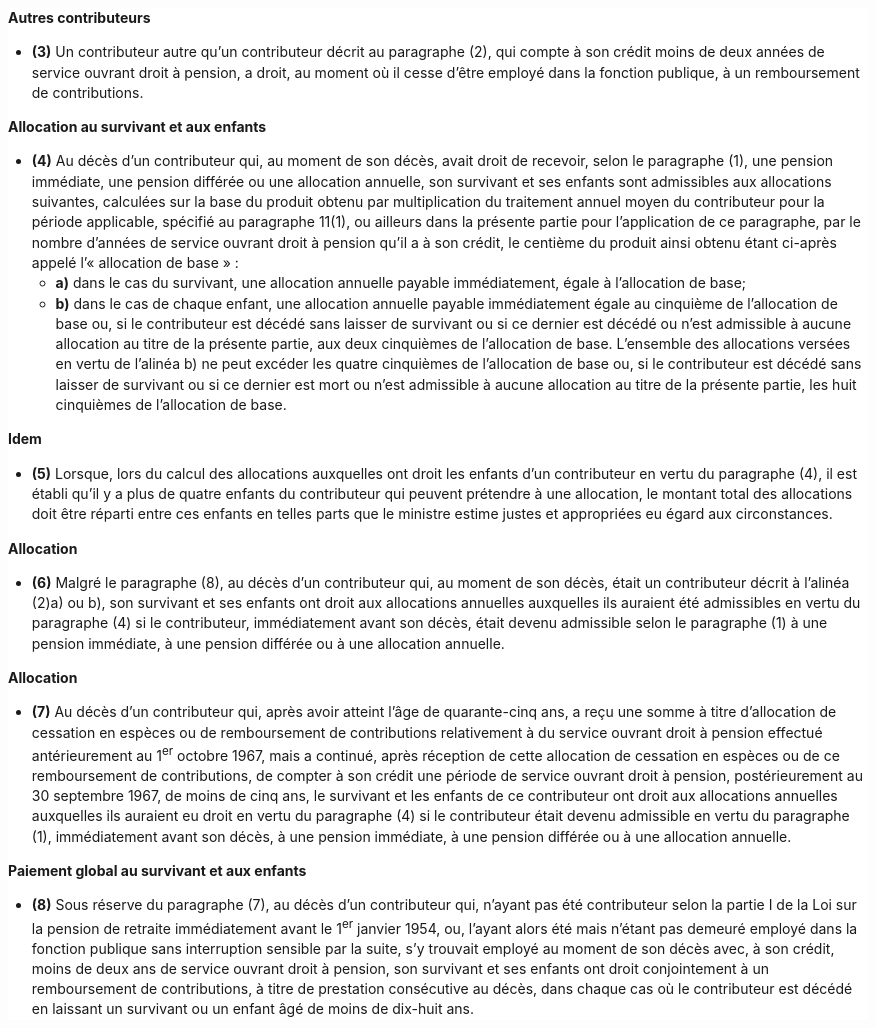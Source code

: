 **Autres contributeurs**

- **(3)** Un contributeur autre qu’un contributeur décrit au paragraphe (2), qui compte à son crédit moins de deux années de service ouvrant droit à pension, a droit, au moment où il cesse d’être employé dans la fonction publique, à un remboursement de contributions.

**Allocation au survivant et aux enfants**

- **(4)** Au décès d’un contributeur qui, au moment de son décès, avait droit de recevoir, selon le paragraphe (1), une pension immédiate, une pension différée ou une allocation annuelle, son survivant et ses enfants sont admissibles aux allocations suivantes, calculées sur la base du produit obtenu par multiplication du traitement annuel moyen du contributeur pour la période applicable, spécifié au paragraphe 11(1), ou ailleurs dans la présente partie pour l’application de ce paragraphe, par le nombre d’années de service ouvrant droit à pension qu’il a à son crédit, le centième du produit ainsi obtenu étant ci-après appelé l’« allocation de base » :
	- **a)** dans le cas du survivant, une allocation annuelle payable immédiatement, égale à l’allocation de base;
	- **b)** dans le cas de chaque enfant, une allocation annuelle payable immédiatement égale au cinquième de l’allocation de base ou, si le contributeur est décédé sans laisser de survivant ou si ce dernier est décédé ou n’est admissible à aucune allocation au titre de la présente partie, aux deux cinquièmes de l’allocation de base.
L’ensemble des allocations versées en vertu de l’alinéa b) ne peut excéder les quatre cinquièmes de l’allocation de base ou, si le contributeur est décédé sans laisser de survivant ou si ce dernier est mort ou n’est admissible à aucune allocation au titre de la présente partie, les huit cinquièmes de l’allocation de base.

**Idem**

- **(5)** Lorsque, lors du calcul des allocations auxquelles ont droit les enfants d’un contributeur en vertu du paragraphe (4), il est établi qu’il y a plus de quatre enfants du contributeur qui peuvent prétendre à une allocation, le montant total des allocations doit être réparti entre ces enfants en telles parts que le ministre estime justes et appropriées eu égard aux circonstances.

**Allocation**

- **(6)** Malgré le paragraphe (8), au décès d’un contributeur qui, au moment de son décès, était un contributeur décrit à l’alinéa (2)a) ou b), son survivant et ses enfants ont droit aux allocations annuelles auxquelles ils auraient été admissibles en vertu du paragraphe (4) si le contributeur, immédiatement avant son décès, était devenu admissible selon le paragraphe (1) à une pension immédiate, à une pension différée ou à une allocation annuelle.

**Allocation**

- **(7)** Au décès d’un contributeur qui, après avoir atteint l’âge de quarante-cinq ans, a reçu une somme à titre d’allocation de cessation en espèces ou de remboursement de contributions relativement à du service ouvrant droit à pension effectué antérieurement au 1<sup>er</sup> octobre 1967, mais a continué, après réception de cette allocation de cessation en espèces ou de ce remboursement de contributions, de compter à son crédit une période de service ouvrant droit à pension, postérieurement au 30 septembre 1967, de moins de cinq ans, le survivant et les enfants de ce contributeur ont droit aux allocations annuelles auxquelles ils auraient eu droit en vertu du paragraphe (4) si le contributeur était devenu admissible en vertu du paragraphe (1), immédiatement avant son décès, à une pension immédiate, à une pension différée ou à une allocation annuelle.

**Paiement global au survivant et aux enfants**

- **(8)** Sous réserve du paragraphe (7), au décès d’un contributeur qui, n’ayant pas été contributeur selon la partie I de la Loi sur la pension de retraite immédiatement avant le 1<sup>er</sup> janvier 1954, ou, l’ayant alors été mais n’étant pas demeuré employé dans la fonction publique sans interruption sensible par la suite, s’y trouvait employé au moment de son décès avec, à son crédit, moins de deux ans de service ouvrant droit à pension, son survivant et ses enfants ont droit conjointement à un remboursement de contributions, à titre de prestation consécutive au décès, dans chaque cas où le contributeur est décédé en laissant un survivant ou un enfant âgé de moins de dix-huit ans.
